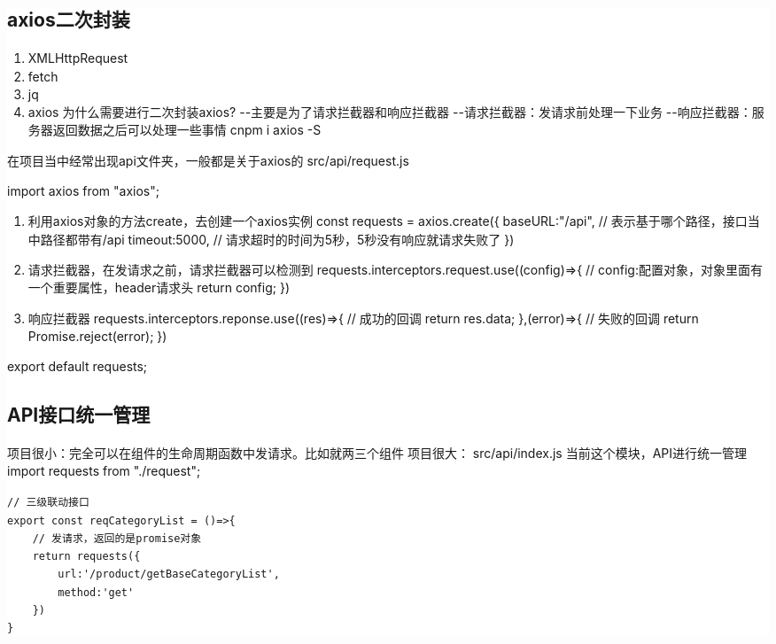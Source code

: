 ## axios二次封装
1. XMLHttpRequest
2. fetch
3. jq
4. axios
为什么需要进行二次封装axios?
--主要是为了请求拦截器和响应拦截器
    --请求拦截器：发请求前处理一下业务
    --响应拦截器：服务器返回数据之后可以处理一些事情
cnpm i axios -S

在项目当中经常出现api文件夹，一般都是关于axios的
src/api/request.js

import axios from "axios";

1. 利用axios对象的方法create，去创建一个axios实例
const requests = axios.create({
    baseURL:"/api", // 表示基于哪个路径，接口当中路径都带有/api
    timeout:5000, // 请求超时的时间为5秒，5秒没有响应就请求失败了
})

2. 请求拦截器，在发请求之前，请求拦截器可以检测到
requests.interceptors.request.use((config)=>{
    // config:配置对象，对象里面有一个重要属性，header请求头
    return config;
})

3. 响应拦截器
requests.interceptors.reponse.use((res)=>{
    // 成功的回调
    return res.data;
},(error)=>{
    // 失败的回调
    return Promise.reject(error);
})

export default requests;

## API接口统一管理
项目很小：完全可以在组件的生命周期函数中发请求。比如就两三个组件
项目很大：
    src/api/index.js 当前这个模块，API进行统一管理
    import requests from "./request";

    // 三级联动接口
    export const reqCategoryList = ()=>{
        // 发请求，返回的是promise对象
        return requests({
            url:'/product/getBaseCategoryList',
            method:'get'
        })
    }
